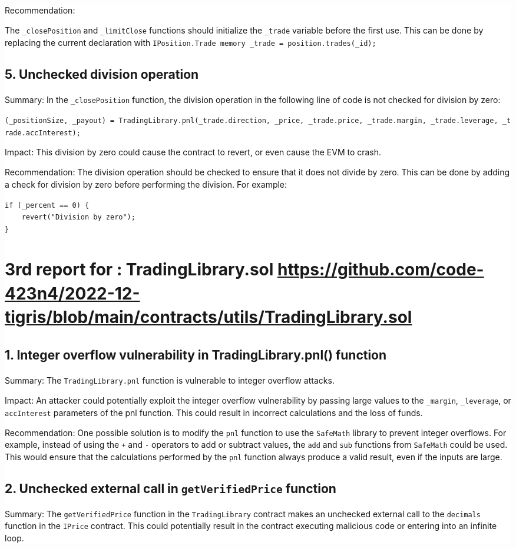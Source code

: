 Recommendation:

The `_closePosition` and `_limitClose` functions should initialize the `_trade` variable before the first use. This can be done by replacing the current declaration with `IPosition.Trade memory _trade = position.trades(_id);`

## 5. Unchecked division operation

Summary: 
In the `_closePosition` function, the division operation in the following line of code is not checked for division by zero:
```
(_positionSize, _payout) = TradingLibrary.pnl(_trade.direction, _price, _trade.price, _trade.margin, _trade.leverage, _trade.accInterest);
```
Impact: 
This division by zero could cause the contract to revert, or even cause the EVM to crash.

Recommendation: 
The division operation should be checked to ensure that it does not divide by zero. This can be done by adding a check for division by zero before performing the division. For example:
```
if (_percent == 0) {
    revert("Division by zero");
}
```
# 3rd report for : TradingLibrary.sol https://github.com/code-423n4/2022-12-tigris/blob/main/contracts/utils/TradingLibrary.sol

## 1. Integer overflow vulnerability in TradingLibrary.pnl() function

Summary: 
The `TradingLibrary.pnl` function is vulnerable to integer overflow attacks.

Impact: 
An attacker could potentially exploit the integer overflow vulnerability by passing large values to the `_margin`, `_leverage`, or `accInterest` parameters of the pnl function. This could result in incorrect calculations and the loss of funds.

Recommendation: 
One possible solution is to modify the `pnl` function to use the `SafeMath` library to prevent integer overflows. For example, instead of using the `+` and `-` operators to add or subtract values, the `add` and `sub` functions from `SafeMath` could be used. This would ensure that the calculations performed by the `pnl` function always produce a valid result, even if the inputs are large.

## 2. Unchecked external call in `getVerifiedPrice` function

Summary: 
The `getVerifiedPrice` function in the `TradingLibrary` contract makes an unchecked external call to the `decimals` function in the `IPrice` contract. This could potentially result in the contract executing malicious code or entering into an infinite loop.
